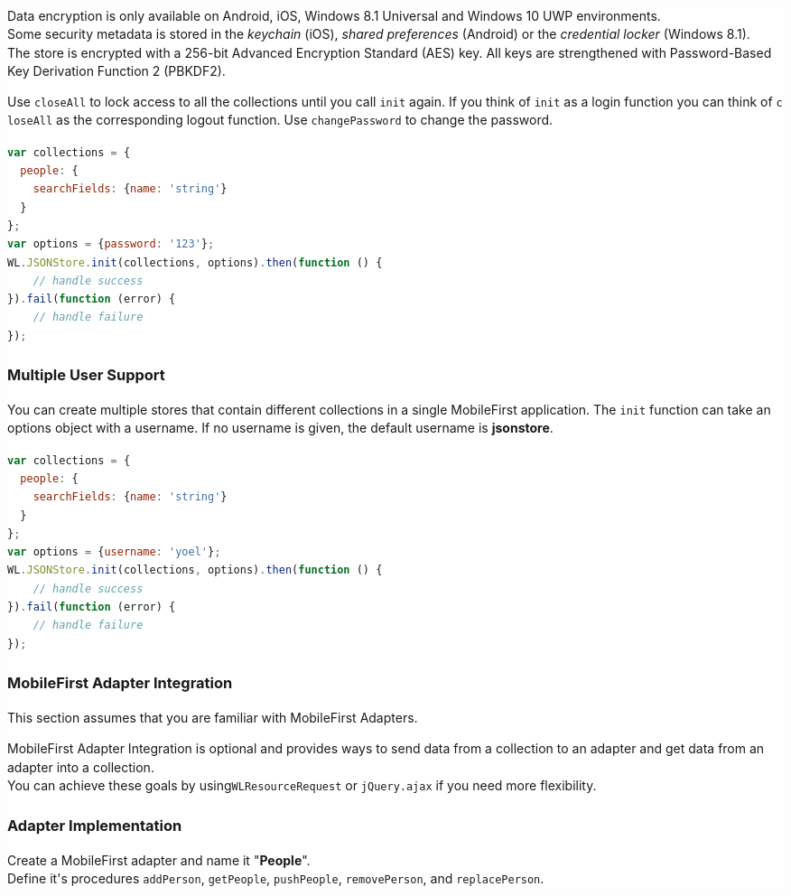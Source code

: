 Data encryption is only available on Android, iOS, Windows 8.1 Universal and Windows 10 UWP environments.  
Some security metadata is stored in the *keychain* (iOS), *shared preferences* (Android) or the *credential locker* (Windows 8.1).  
The store is encrypted with a 256-bit Advanced Encryption Standard (AES) key. All keys are strengthened with Password-Based Key Derivation Function 2 (PBKDF2).
   
Use `closeAll` to lock access to all the collections until you call `init` again. If you think of `init` as a login function you can think of `closeAll` as the corresponding logout function. Use `changePassword` to change the password.

```javascript
var collections = {
  people: {
    searchFields: {name: 'string'}
  }
};
var options = {password: '123'};
WL.JSONStore.init(collections, options).then(function () {
    // handle success
}).fail(function (error) {
    // handle failure
});
```

### Multiple User Support
You can create multiple stores that contain different collections in a single MobileFirst application. The `init` function can take an options object with a username. If no username is given, the default username is **jsonstore**.

```javascript
var collections = {
  people: {
    searchFields: {name: 'string'}
  }
};
var options = {username: 'yoel'};
WL.JSONStore.init(collections, options).then(function () {
    // handle success
}).fail(function (error) {
    // handle failure
});
```

### MobileFirst Adapter Integration
This section assumes that you are familiar with MobileFirst Adapters.  

MobileFirst Adapter Integration is optional and provides ways to send data from a collection to an adapter and get data from an adapter into a collection.  
You can achieve these goals by using`WLResourceRequest` or `jQuery.ajax` if you need more flexibility.

### Adapter Implementation
Create a MobileFirst adapter and name it "**People**".  
Define it's procedures `addPerson`, `getPeople`, `pushPeople`, `removePerson`, and `replacePerson`.
